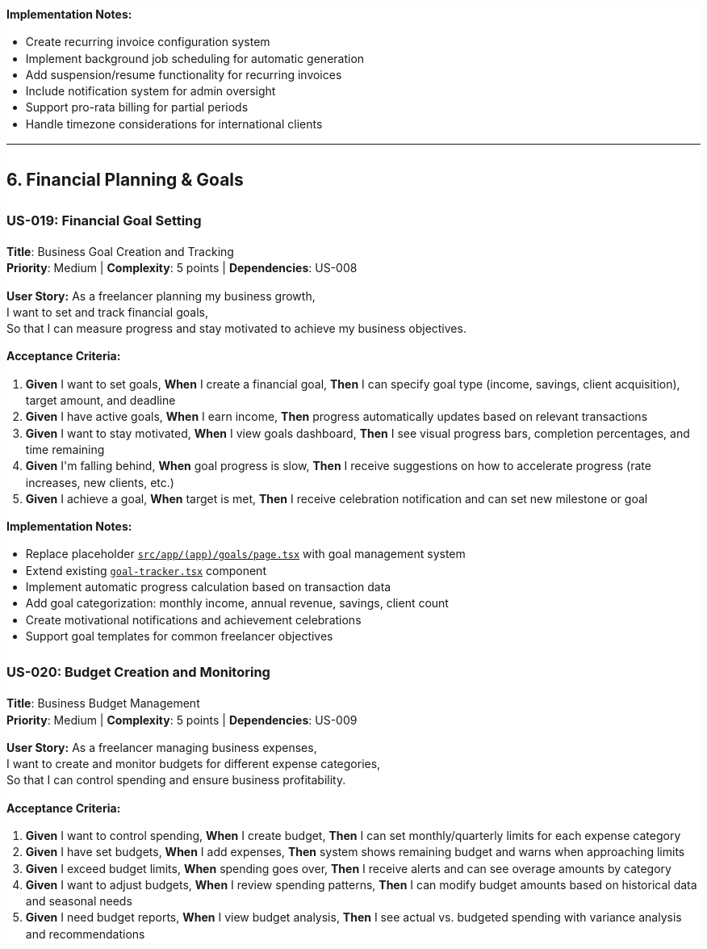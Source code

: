 **Implementation Notes:**
- Create recurring invoice configuration system
- Implement background job scheduling for automatic generation
- Add suspension/resume functionality for recurring invoices
- Include notification system for admin oversight
- Support pro-rata billing for partial periods
- Handle timezone considerations for international clients

---

## 6. Financial Planning & Goals

### US-019: Financial Goal Setting
**Title**: Business Goal Creation and Tracking  
**Priority**: Medium | **Complexity**: 5 points | **Dependencies**: US-008

**User Story:**
As a freelancer planning my business growth,  
I want to set and track financial goals,  
So that I can measure progress and stay motivated to achieve my business objectives.

**Acceptance Criteria:**
1. **Given** I want to set goals, **When** I create a financial goal, **Then** I can specify goal type (income, savings, client acquisition), target amount, and deadline
2. **Given** I have active goals, **When** I earn income, **Then** progress automatically updates based on relevant transactions
3. **Given** I want to stay motivated, **When** I view goals dashboard, **Then** I see visual progress bars, completion percentages, and time remaining
4. **Given** I'm falling behind, **When** goal progress is slow, **Then** I receive suggestions on how to accelerate progress (rate increases, new clients, etc.)
5. **Given** I achieve a goal, **When** target is met, **Then** I receive celebration notification and can set new milestone or goal

**Implementation Notes:**
- Replace placeholder [`src/app/(app)/goals/page.tsx`](src/app/(app)/goals/page.tsx:1) with goal management system
- Extend existing [`goal-tracker.tsx`](src/components/features/goal-tracker.tsx:1) component
- Implement automatic progress calculation based on transaction data
- Add goal categorization: monthly income, annual revenue, savings, client count
- Create motivational notifications and achievement celebrations
- Support goal templates for common freelancer objectives

### US-020: Budget Creation and Monitoring
**Title**: Business Budget Management  
**Priority**: Medium | **Complexity**: 5 points | **Dependencies**: US-009

**User Story:**
As a freelancer managing business expenses,  
I want to create and monitor budgets for different expense categories,  
So that I can control spending and ensure business profitability.

**Acceptance Criteria:**
1. **Given** I want to control spending, **When** I create budget, **Then** I can set monthly/quarterly limits for each expense category
2. **Given** I have set budgets, **When** I add expenses, **Then** system shows remaining budget and warns when approaching limits
3. **Given** I exceed budget limits, **When** spending goes over, **Then** I receive alerts and can see overage amounts by category
4. **Given** I want to adjust budgets, **When** I review spending patterns, **Then** I can modify budget amounts based on historical data and seasonal needs
5. **Given** I need budget reports, **When** I view budget analysis, **Then** I see actual vs. budgeted spending with variance analysis and recommendations
